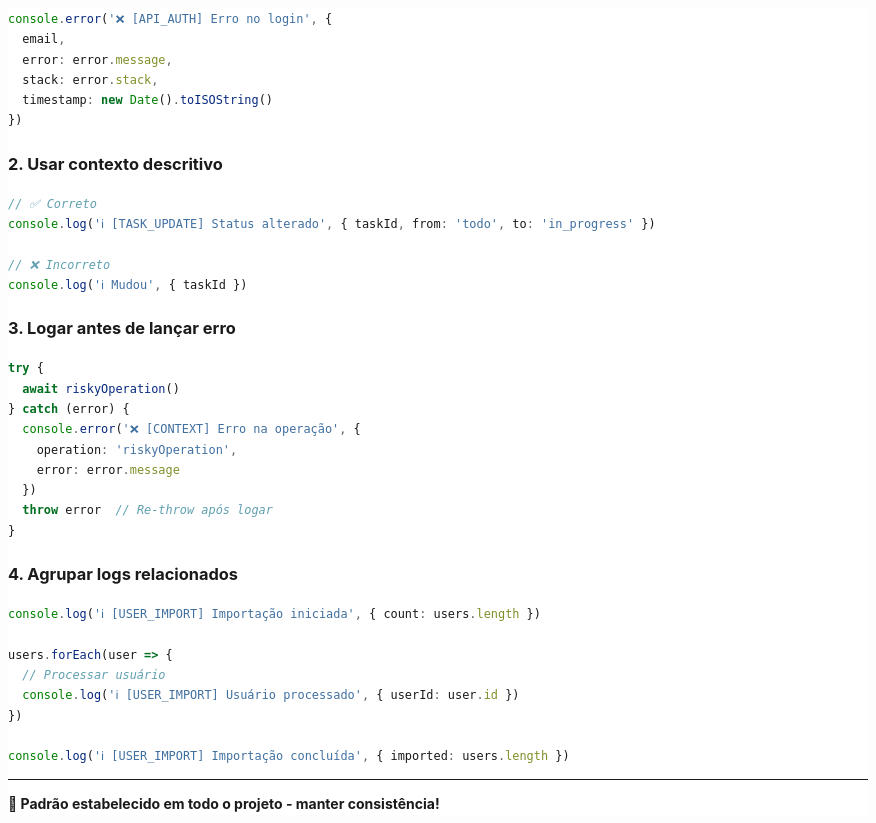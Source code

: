 ```typescript
console.error('❌ [API_AUTH] Erro no login', {
  email,
  error: error.message,
  stack: error.stack,
  timestamp: new Date().toISOString()
})
```

### **2. Usar contexto descritivo**

```typescript
// ✅ Correto
console.log('ℹ️ [TASK_UPDATE] Status alterado', { taskId, from: 'todo', to: 'in_progress' })

// ❌ Incorreto
console.log('ℹ️ Mudou', { taskId })
```

### **3. Logar antes de lançar erro**

```typescript
try {
  await riskyOperation()
} catch (error) {
  console.error('❌ [CONTEXT] Erro na operação', {
    operation: 'riskyOperation',
    error: error.message
  })
  throw error  // Re-throw após logar
}
```

### **4. Agrupar logs relacionados**

```typescript
console.log('ℹ️ [USER_IMPORT] Importação iniciada', { count: users.length })

users.forEach(user => {
  // Processar usuário
  console.log('ℹ️ [USER_IMPORT] Usuário processado', { userId: user.id })
})

console.log('ℹ️ [USER_IMPORT] Importação concluída', { imported: users.length })
```

---

**🎯 Padrão estabelecido em todo o projeto - manter consistência!**
